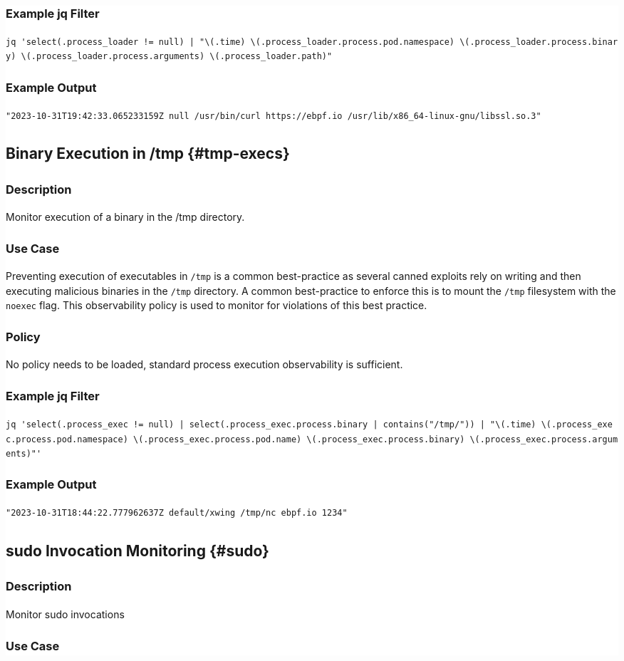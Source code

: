 ### Example jq Filter

```shell-session
jq 'select(.process_loader != null) | "\(.time) \(.process_loader.process.pod.namespace) \(.process_loader.process.binary) \(.process_loader.process.arguments) \(.process_loader.path)"
```

### Example Output

```shell-session
"2023-10-31T19:42:33.065233159Z null /usr/bin/curl https://ebpf.io /usr/lib/x86_64-linux-gnu/libssl.so.3"
```

## Binary Execution in /tmp {#tmp-execs}

### Description

Monitor execution of a binary in the /tmp directory.

### Use Case

Preventing execution of executables in `/tmp` is a common best-practice as several canned exploits rely on writing and then executing malicious binaries in the `/tmp` directory. A common best-practice to enforce this is to mount the `/tmp` filesystem with the `noexec` flag. This observability policy is used to monitor for violations of this best practice.

### Policy

No policy needs to be loaded, standard process execution observability is sufficient.

### Example jq Filter

```shell-session
jq 'select(.process_exec != null) | select(.process_exec.process.binary | contains("/tmp/")) | "\(.time) \(.process_exec.process.pod.namespace) \(.process_exec.process.pod.name) \(.process_exec.process.binary) \(.process_exec.process.arguments)"'
```

### Example Output

```shell-session
"2023-10-31T18:44:22.777962637Z default/xwing /tmp/nc ebpf.io 1234"
```

## sudo Invocation Monitoring {#sudo}

### Description

Monitor sudo invocations

### Use Case
